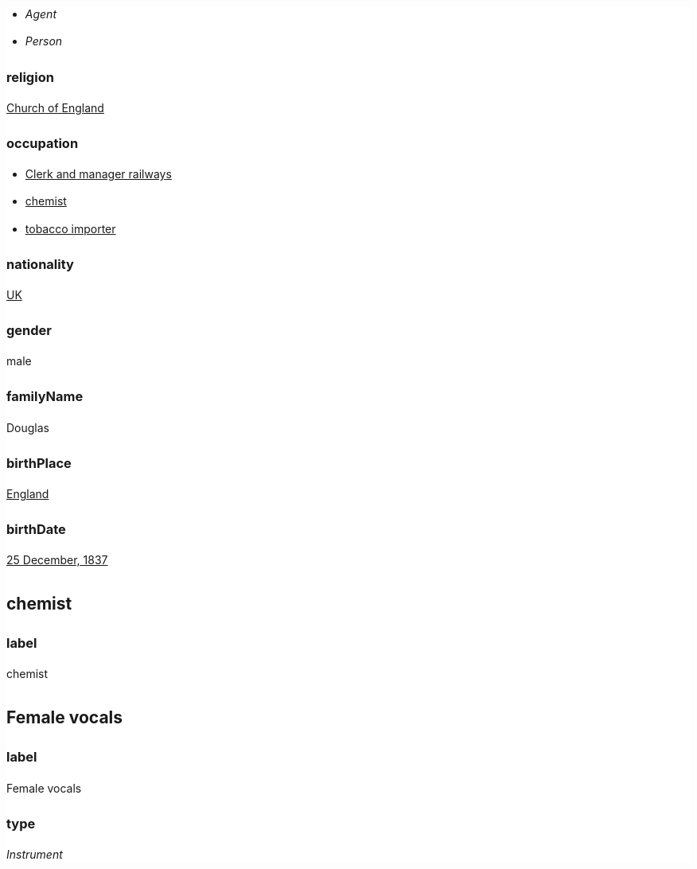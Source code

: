  - *Agent*

 - *Person*

### religion


[Church of England](#Church-of-England)

### occupation

 - [Clerk and manager railways](#Clerk-and-manager-railways)

 - [chemist](#chemist)

 - [tobacco importer](#tobacco-importer)

### nationality


[UK](#UK)

### gender


male

### familyName


Douglas

### birthPlace


[England](#England)

### birthDate


[25 December, 1837](#25-December-1837)

## chemist

### label


chemist

## Female vocals

### label


Female vocals

### type


*Instrument*